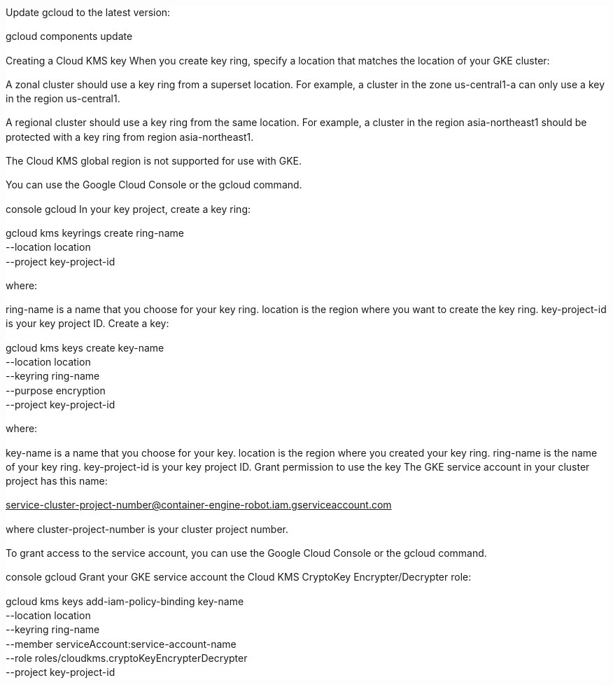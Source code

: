 Update gcloud to the latest version:

gcloud components update

Creating a Cloud KMS key
When you create key ring, specify a location that matches the location of your GKE cluster:

A zonal cluster should use a key ring from a superset location. For example, a cluster in the zone us-central1-a can only use a key in the region us-central1.

A regional cluster should use a key ring from the same location. For example, a cluster in the region asia-northeast1 should be protected with a key ring from region asia-northeast1.

The Cloud KMS global region is not supported for use with GKE.

You can use the Google Cloud Console or the gcloud command.

console
gcloud
In your key project, create a key ring:

gcloud kms keyrings create ring-name \
    --location location \
    --project key-project-id

where:

ring-name is a name that you choose for your key ring.
location is the region where you want to create the key ring.
key-project-id is your key project ID.
Create a key:

gcloud kms keys create key-name \
    --location location \
    --keyring ring-name \
    --purpose encryption \
    --project key-project-id

where:

key-name is a name that you choose for your key.
location is the region where you created your key ring.
ring-name is the name of your key ring.
key-project-id is your key project ID.
Grant permission to use the key
The GKE service account in your cluster project has this name:

service-cluster-project-number@container-engine-robot.iam.gserviceaccount.com

where cluster-project-number is your cluster project number.

To grant access to the service account, you can use the Google Cloud Console or the gcloud command.

console
gcloud
Grant your GKE service account the Cloud KMS CryptoKey Encrypter/Decrypter role:

gcloud kms keys add-iam-policy-binding key-name \
  --location location \
  --keyring ring-name \
  --member serviceAccount:service-account-name \
  --role roles/cloudkms.cryptoKeyEncrypterDecrypter \
  --project key-project-id
